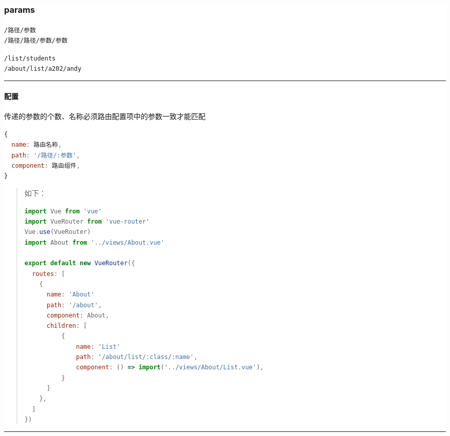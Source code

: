 
### params

```http
/路径/参数
/路径/路径/参数/参数
```

```http
/list/students
/about/list/a202/andy
```

---

#### 配置

传递的参数的个数、名称必须路由配置项中的参数一致才能匹配

```js
{
  name: 路由名称,
  path: '/路径/:参数',
  component: 路由组件,
}
```

> 如下：
>
> ```js
> import Vue from 'vue'
> import VueRouter from 'vue-router'
> Vue.use(VueRouter)
> import About from '../views/About.vue'
> 
> export default new VueRouter({
>   routes: [
>     {
>       name: 'About'
>       path: '/about',
>       component: About,
>       children: [
>       	{
>      	 		name: 'List'
>       		path: '/about/list/:class/:name',
>       		component: () => import('../views/About/List.vue'),
>     		}
>       ]
>     },
>   ]
> })
> ```

---
